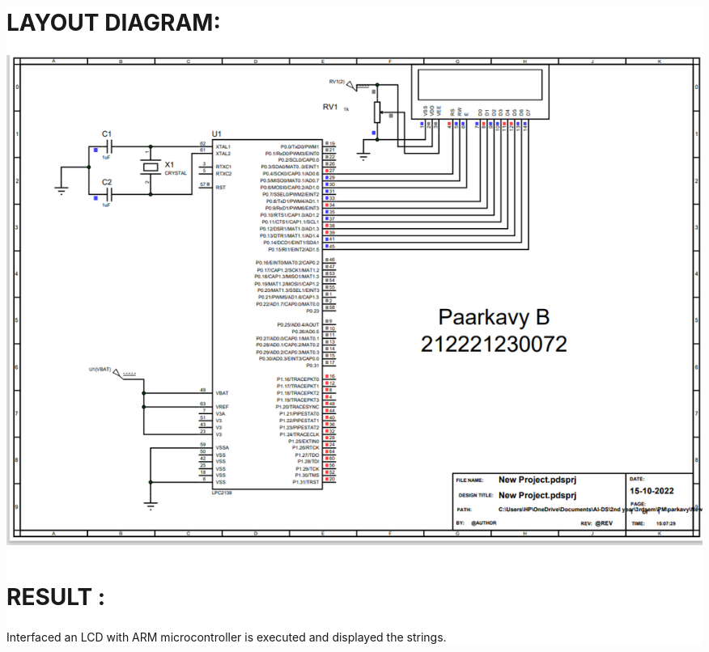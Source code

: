 # LAYOUT DIAGRAM:
![output](op3.png) 

# RESULT :
Interfaced an LCD with ARM microcontroller is executed and displayed the strings.

 





